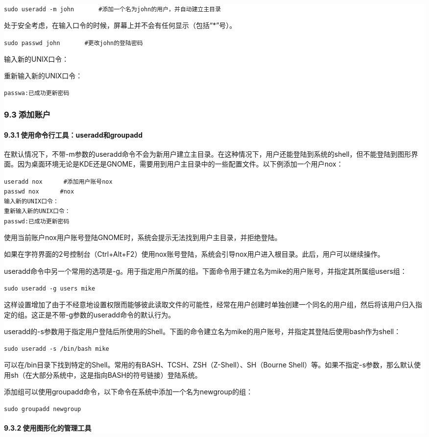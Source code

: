 ```shell
sudo useradd -m john       #添加一个名为john的用户，并自动建立主目录
```

处于安全考虑，在输入口令的时候，屏幕上并不会有任何显示（包括“*”号）。

```shell
sudo passwd john       #更改john的登陆密码
```

输入新的UNIX口令：

重新输入新的UNIX口令：

```shell
passwa:已成功更新密码
```

### 9.3 添加账户

#### 9.3.1 使用命令行工具：useradd和groupadd

在默认情况下，不带-m参数的useradd命令不会为新用户建立主目录。在这种情况下，用户还能登陆到系统的shell，但不能登陆到图形界面。因为桌面环境无论是KDE还是GNOME，需要用到用户主目录中的一些配置文件。以下例添加一个用户nox：

```shell
useradd nox      #添加用户账号nox
passwd nox      #nox
输入新的UNIX口令：
重新输入新的UNIX口令：
passwd:已成功更新密码
```

使用当前账户nox用户账号登陆GNOME时，系统会提示无法找到用户主目录，并拒绝登陆。

如果在字符界面的2号控制台（Ctrl+Alt+F2）使用nox账号登陆，系统会引导nox用户进入根目录。此后，用户可以继续操作。

useradd命令中另一个常用的选项是-g。用于指定用户所属的组。下面命令用于建立名为mike的用户账号，并指定其所属组users组：

```shell
sudo useradd -g users mike
```

这样设置增加了由于不经意地设置权限而能够彼此读取文件的可能性，经常在用户创建时单独创建一个同名的用户组，然后将该用户归入指定的组。这正是不带-g参数的useradd命令的默认行为。

useradd的-s参数用于指定用户登陆后所使用的Shell。下面的命令建立名为mike的用户账号，并指定其登陆后使用bash作为shell：

```shell
sudo useradd -s /bin/bash mike
```

可以在/bin目录下找到特定的Shell。常用的有BASH、TCSH、ZSH（Z-Shell）、SH（Bourne Shell）等。如果不指定-s参数，那么默认使用sh（在大部分系统中，这是指向BASH的符号链接）登陆系统。

添加组可以使用groupadd命令，以下命令在系统中添加一个名为newgroup的组：

```shell
sudo groupadd newgroup
```

#### 9.3.2 使用图形化的管理工具
